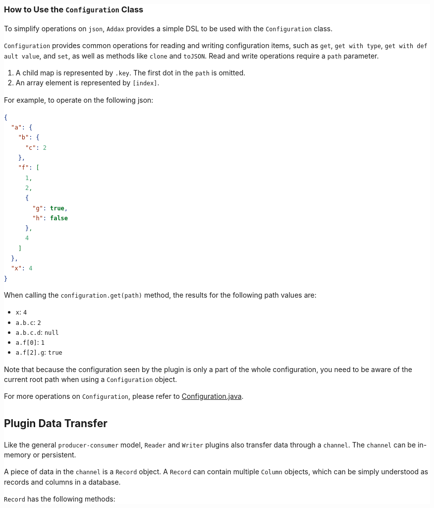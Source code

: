 ### How to Use the `Configuration` Class

To simplify operations on `json`, `Addax` provides a simple DSL to be used with the `Configuration` class.

`Configuration` provides common operations for reading and writing configuration items, such as `get`, `get with type`, `get with default value`, and `set`, as well as methods like `clone` and `toJSON`. Read and write operations require a `path` parameter.

1.  A child map is represented by `.key`. The first dot in the `path` is omitted.
2.  An array element is represented by `[index]`.

For example, to operate on the following json:

```json
{
  "a": {
    "b": {
      "c": 2
    },
    "f": [
      1,
      2,
      {
        "g": true,
        "h": false
      },
      4
    ]
  },
  "x": 4
}
```

When calling the `configuration.get(path)` method, the results for the following path values are:

-   `x`: `4`
-   `a.b.c`: `2`
-   `a.b.c.d`: `null`
-   `a.f[0]`: `1`
-   `a.f[2].g`: `true`

Note that because the configuration seen by the plugin is only a part of the whole configuration, you need to be aware of the current root path when using a `Configuration` object.

For more operations on `Configuration`, please refer to [Configuration.java][2].

## Plugin Data Transfer

Like the general `producer-consumer` model, `Reader` and `Writer` plugins also transfer data through a `channel`. The `channel` can be in-memory or persistent.

A piece of data in the `channel` is a `Record` object. A `Record` can contain multiple `Column` objects, which can be simply understood as records and columns in a database.

`Record` has the following methods:


[1]: https://hadoop.apache.org/docs/stable/hadoop-yarn/hadoop-yarn-site/YARN.html
[2]: https://github.com/wgzhao/Addax/blob/master/common/src/main/java/com/wgzhao/addax/common/util/Configuration.java
[^1]: Handles values like `NaN`, `Infinity`, `-Infinity`.
[^2]: Unless another encoding format is specified.